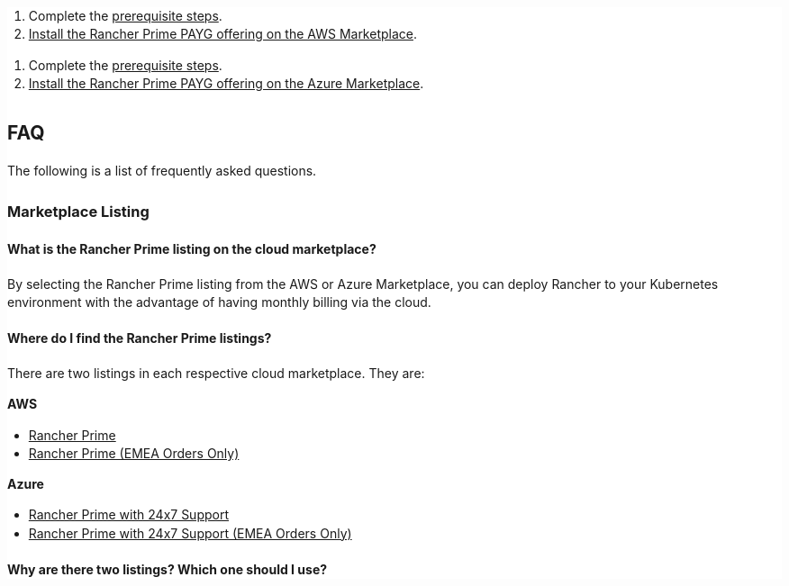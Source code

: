 1. Complete the [prerequisite steps](../cloud-marketplace/aws-marketplace-payg-integration/prerequisites.md).
2. [Install the Rancher Prime PAYG offering on the AWS Marketplace](../cloud-marketplace/aws-marketplace-payg-integration/installing-rancher-prime.md).

</TabItem>
<TabItem value="How to Use (Azure)">

1. Complete the [prerequisite steps](../cloud-marketplace/azure-marketplace-payg-integration/prerequisites.md).
2. [Install the Rancher Prime PAYG offering on the Azure Marketplace](../cloud-marketplace/azure-marketplace-payg-integration/installing-rancher-prime.md).

</TabItem>
</Tabs>

## FAQ

The following is a list of frequently asked questions.

### Marketplace Listing

#### What is the Rancher Prime listing on the cloud marketplace?

By selecting the Rancher Prime listing from the AWS or Azure Marketplace, you can deploy Rancher to your Kubernetes environment with the advantage of having monthly billing via the cloud.

#### Where do I find the Rancher Prime listings?

There are two listings in each respective cloud marketplace. They are:

**AWS**
- [Rancher Prime](https://aws.amazon.com/marketplace/pp/prodview-f2bvszurj2p2c)
- [Rancher Prime (EMEA Orders Only)](https://aws.amazon.com/marketplace/pp/prodview-ocgjwd5c2aj5i)

**Azure**
- [Rancher Prime with 24x7 Support](https://portal.azure.com/#view/Microsoft_Azure_Marketplace/GalleryItemDetailsBladeNopdl/id/suse.rancher-prime-llc/selectionMode~/false/resourceGroupId//resourceGroupLocation//dontDiscardJourney~/false/selectedMenuId/home/launchingContext~/%7B%22galleryItemId%22%3A%22suse.rancher-prime-llcpay-as-you-go%22%2C%22source%22%3A%5B%22GalleryFeaturedMenuItemPart%22%2C%22VirtualizedTileDetails%22%5D%2C%22menuItemId%22%3A%22home%22%2C%22subMenuItemId%22%3A%22Search%20results%22%2C%22telemetryId%22%3A%221dafcf16-920e-46ea-80c9-dc85c6bd3a17%22%7D/searchTelemetryId/c2300fb7-ba7b-462a-ba57-a37cb5e2822d)
- [Rancher Prime with 24x7 Support (EMEA Orders Only)](https://portal.azure.com/#view/Microsoft_Azure_Marketplace/GalleryItemDetailsBladeNopdl/id/suseirelandltd1692213356027.rancher-prime-ltd/selectionMode~/false/resourceGroupId//resourceGroupLocation//dontDiscardJourney~/false/selectedMenuId/home/launchingContext~/%7B%22galleryItemId%22%3A%22suseirelandltd1692213356027.rancher-prime-ltdpay-as-you-go%22%2C%22source%22%3A%5B%22GalleryFeaturedMenuItemPart%22%2C%22VirtualizedTileDetails%22%5D%2C%22menuItemId%22%3A%22home%22%2C%22subMenuItemId%22%3A%22Search%20results%22%2C%22telemetryId%22%3A%22c6b1d79a-b577-47b0-90e5-41e6c49688ab%22%7D/searchTelemetryId/1793144d-e0d9-466e-8e36-dfeddc73163b)

#### Why are there two listings? Which one should I use?
